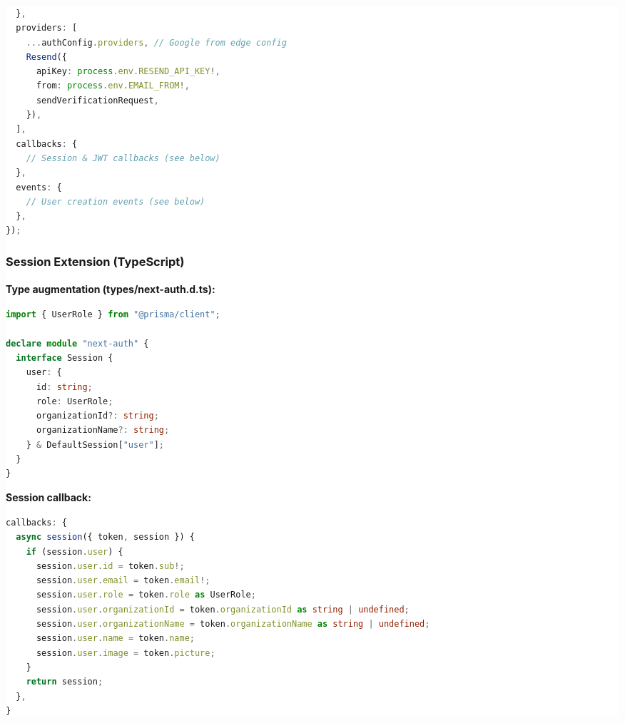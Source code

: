 ```typescript
  },
  providers: [
    ...authConfig.providers, // Google from edge config
    Resend({
      apiKey: process.env.RESEND_API_KEY!,
      from: process.env.EMAIL_FROM!,
      sendVerificationRequest,
    }),
  ],
  callbacks: {
    // Session & JWT callbacks (see below)
  },
  events: {
    // User creation events (see below)
  },
});
```

### Session Extension (TypeScript)

**Type augmentation (types/next-auth.d.ts):**
```typescript
import { UserRole } from "@prisma/client";

declare module "next-auth" {
  interface Session {
    user: {
      id: string;
      role: UserRole;
      organizationId?: string;
      organizationName?: string;
    } & DefaultSession["user"];
  }
}
```

**Session callback:**
```typescript
callbacks: {
  async session({ token, session }) {
    if (session.user) {
      session.user.id = token.sub!;
      session.user.email = token.email!;
      session.user.role = token.role as UserRole;
      session.user.organizationId = token.organizationId as string | undefined;
      session.user.organizationName = token.organizationName as string | undefined;
      session.user.name = token.name;
      session.user.image = token.picture;
    }
    return session;
  },
}
```
